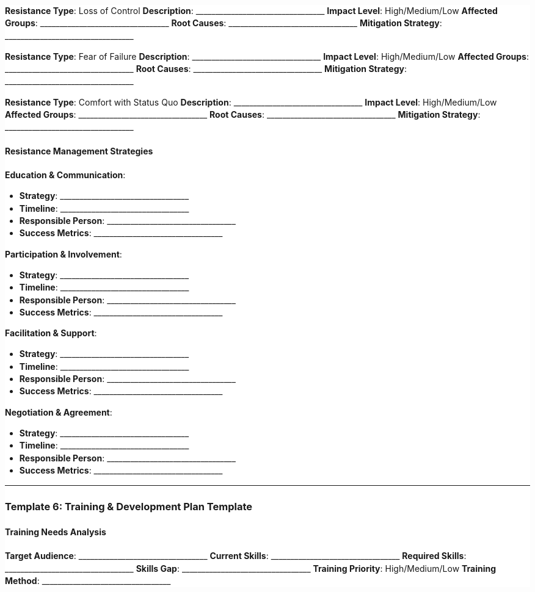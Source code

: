 **Resistance Type**: Loss of Control
**Description**: _________________________________
**Impact Level**: High/Medium/Low
**Affected Groups**: _________________________________
**Root Causes**: _________________________________
**Mitigation Strategy**: _________________________________

**Resistance Type**: Fear of Failure
**Description**: _________________________________
**Impact Level**: High/Medium/Low
**Affected Groups**: _________________________________
**Root Causes**: _________________________________
**Mitigation Strategy**: _________________________________

**Resistance Type**: Comfort with Status Quo
**Description**: _________________________________
**Impact Level**: High/Medium/Low
**Affected Groups**: _________________________________
**Root Causes**: _________________________________
**Mitigation Strategy**: _________________________________

#### **Resistance Management Strategies**
**Education & Communication**:
- **Strategy**: _________________________________
- **Timeline**: _________________________________
- **Responsible Person**: _________________________________
- **Success Metrics**: _________________________________

**Participation & Involvement**:
- **Strategy**: _________________________________
- **Timeline**: _________________________________
- **Responsible Person**: _________________________________
- **Success Metrics**: _________________________________

**Facilitation & Support**:
- **Strategy**: _________________________________
- **Timeline**: _________________________________
- **Responsible Person**: _________________________________
- **Success Metrics**: _________________________________

**Negotiation & Agreement**:
- **Strategy**: _________________________________
- **Timeline**: _________________________________
- **Responsible Person**: _________________________________
- **Success Metrics**: _________________________________

---

### **Template 6: Training & Development Plan Template**

#### **Training Needs Analysis**
**Target Audience**: _________________________________
**Current Skills**: _________________________________
**Required Skills**: _________________________________
**Skills Gap**: _________________________________
**Training Priority**: High/Medium/Low
**Training Method**: _________________________________
